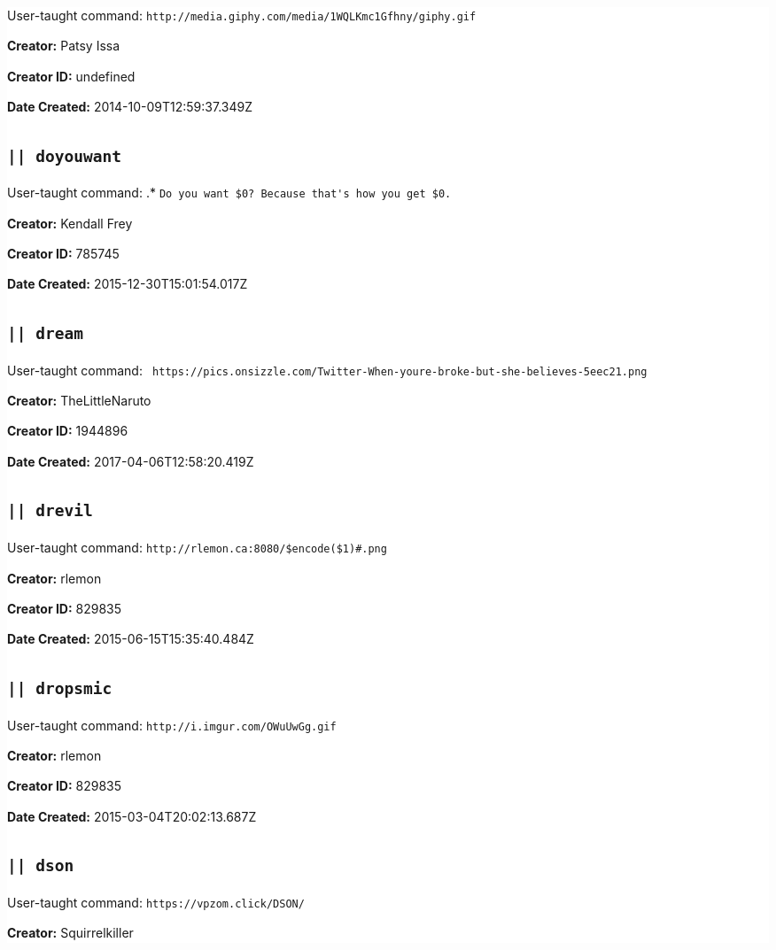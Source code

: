 User-taught command: `http://media.giphy.com/media/1WQLKmc1Gfhny/giphy.gif`

**Creator:** Patsy Issa

**Creator ID:** undefined

**Date Created:** 2014-10-09T12:59:37.349Z


## `|| doyouwant`

User-taught command: .* `Do you want $0? Because that's how you get $0.`

**Creator:** Kendall Frey

**Creator ID:** 785745

**Date Created:** 2015-12-30T15:01:54.017Z


## `|| dream`

User-taught command: ` https://pics.onsizzle.com/Twitter-When-youre-broke-but-she-believes-5eec21.png`

**Creator:** TheLittleNaruto

**Creator ID:** 1944896

**Date Created:** 2017-04-06T12:58:20.419Z


## `|| drevil`

User-taught command: `http://rlemon.ca:8080/$encode($1)#.png`

**Creator:** rlemon

**Creator ID:** 829835

**Date Created:** 2015-06-15T15:35:40.484Z


## `|| dropsmic`

User-taught command: `http://i.imgur.com/OWuUwGg.gif`

**Creator:** rlemon

**Creator ID:** 829835

**Date Created:** 2015-03-04T20:02:13.687Z


## `|| dson`

User-taught command: `https://vpzom.click/DSON/`

**Creator:** Squirrelkiller
